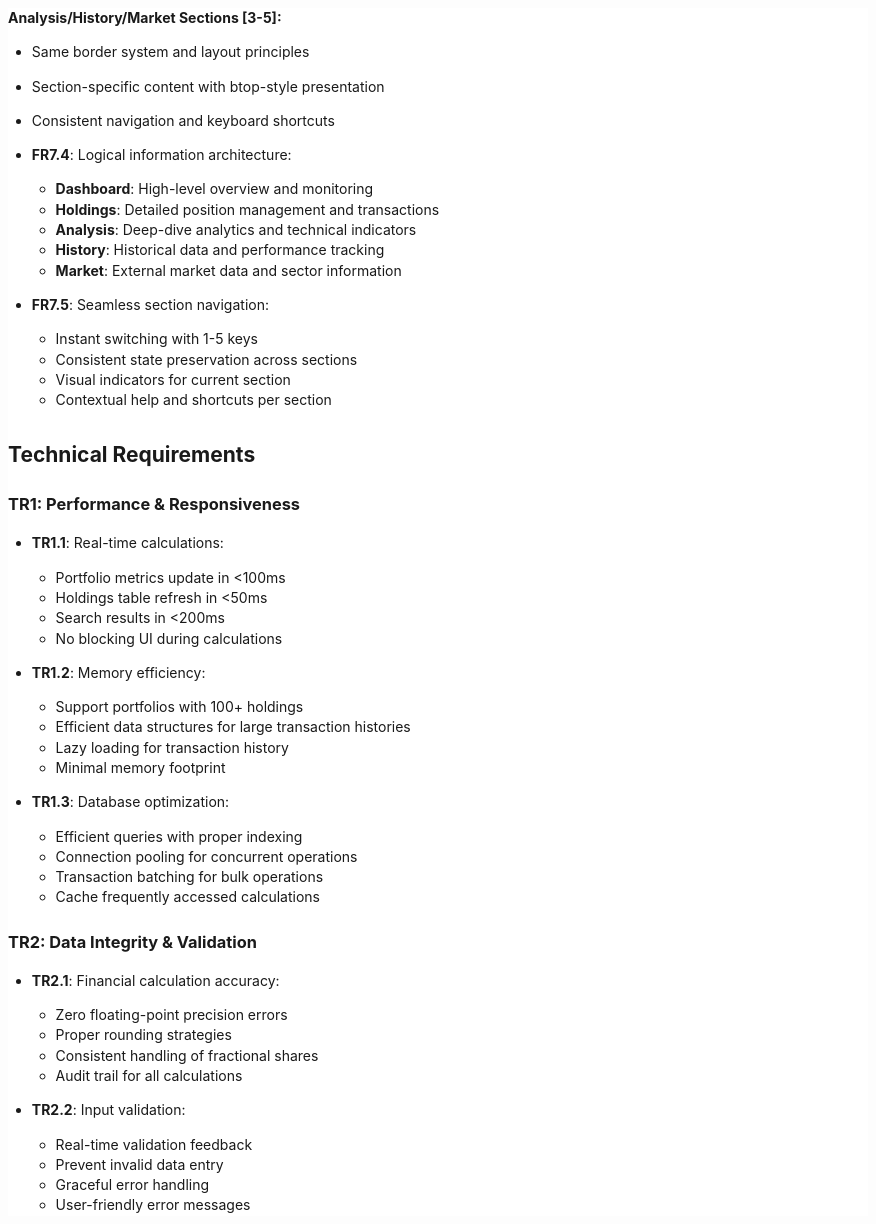   **Analysis/History/Market Sections [3-5]:**
  - Same border system and layout principles
  - Section-specific content with btop-style presentation
  - Consistent navigation and keyboard shortcuts

- **FR7.4**: Logical information architecture:
  - **Dashboard**: High-level overview and monitoring
  - **Holdings**: Detailed position management and transactions
  - **Analysis**: Deep-dive analytics and technical indicators
  - **History**: Historical data and performance tracking
  - **Market**: External market data and sector information

- **FR7.5**: Seamless section navigation:
  - Instant switching with 1-5 keys
  - Consistent state preservation across sections
  - Visual indicators for current section
  - Contextual help and shortcuts per section

## Technical Requirements

### TR1: Performance & Responsiveness

- **TR1.1**: Real-time calculations:
  - Portfolio metrics update in <100ms
  - Holdings table refresh in <50ms
  - Search results in <200ms
  - No blocking UI during calculations

- **TR1.2**: Memory efficiency:
  - Support portfolios with 100+ holdings
  - Efficient data structures for large transaction histories
  - Lazy loading for transaction history
  - Minimal memory footprint

- **TR1.3**: Database optimization:
  - Efficient queries with proper indexing
  - Connection pooling for concurrent operations
  - Transaction batching for bulk operations
  - Cache frequently accessed calculations

### TR2: Data Integrity & Validation

- **TR2.1**: Financial calculation accuracy:
  - Zero floating-point precision errors
  - Proper rounding strategies
  - Consistent handling of fractional shares
  - Audit trail for all calculations

- **TR2.2**: Input validation:
  - Real-time validation feedback
  - Prevent invalid data entry
  - Graceful error handling
  - User-friendly error messages
